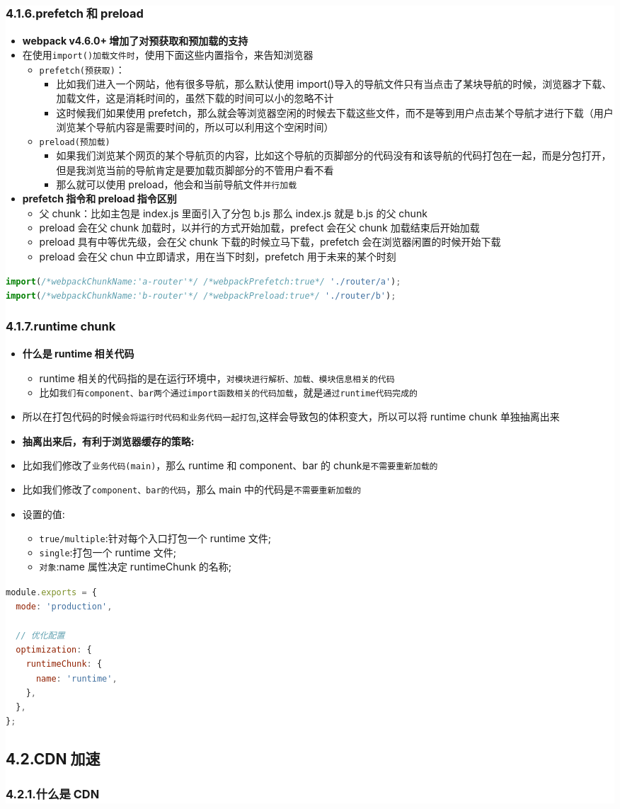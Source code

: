### 4.1.6.prefetch 和 preload

- **webpack v4.6.0+ 增加了对预获取和预加载的支持**
- 在使用`import()加载文件时`，使用下面这些内置指令，来告知浏览器
  - `prefetch(预获取)`：
    - 比如我们进入一个网站，他有很多导航，那么默认使用 import()导入的导航文件只有当点击了某块导航的时候，浏览器才下载、加载文件，这是消耗时间的，虽然下载的时间可以小的忽略不计
    - 这时候我们如果使用 prefetch，那么就会等浏览器空闲的时候去下载这些文件，而不是等到用户点击某个导航才进行下载（用户浏览某个导航内容是需要时间的，所以可以利用这个空闲时间）
  - `preload(预加载)`
    - 如果我们浏览某个网页的某个导航页的内容，比如这个导航的页脚部分的代码没有和该导航的代码打包在一起，而是分包打开，但是我浏览当前的导航肯定是要加载页脚部分的不管用户看不看
    - 那么就可以使用 preload，他会和当前导航文件`并行加载`
- **prefetch 指令和 preload 指令区别**
  - 父 chunk：比如主包是 index.js 里面引入了分包 b.js 那么 index.js 就是 b.js 的父 chunk
  - preload 会在父 chunk 加载时，以并行的方式开始加载，prefect 会在父 chunk 加载结束后开始加载
  - preload 具有中等优先级，会在父 chunk 下载的时候立马下载，prefetch 会在浏览器闲置的时候开始下载
  - preload 会在父 chun 中立即请求，用在当下时刻，prefetch 用于未来的某个时刻

```javascript
import(/*webpackChunkName:'a-router'*/ /*webpackPrefetch:true*/ './router/a');
import(/*webpackChunkName:'b-router'*/ /*webpackPreload:true*/ './router/b');
```

### 4.1.7.runtime chunk

- **什么是 runtime 相关代码**
  - runtime 相关的代码指的是在运行环境中，`对模块进行解析、加载、模块信息相关的代码`
  - 比如`我们有component、bar两个通过import函数相关的代码加载`，就是`通过runtime代码完成的`
- 所以在打包代码的时候`会将运行时代码和业务代码一起打包`,这样会导致包的体积变大，所以可以将 runtime chunk 单独抽离出来
- **抽离出来后，有利于浏览器缓存的策略:**
- 比如我们修改了`业务代码(main)`，那么 runtime 和 component、bar 的 chunk`是不需要重新加载的`
- 比如我们修改了`component、bar的代码`，那么 main 中的代码是`不需要重新加载的`

- 设置的值:
  - `true/multiple`:针对每个入口打包一个 runtime 文件;
  - `single`:打包一个 runtime 文件;
  - `对象`:name 属性决定 runtimeChunk 的名称;

```javascript
module.exports = {
  mode: 'production',

  // 优化配置
  optimization: {
    runtimeChunk: {
      name: 'runtime',
    },
  },
};
```

## 4.2.CDN 加速

### 4.2.1.什么是 CDN
